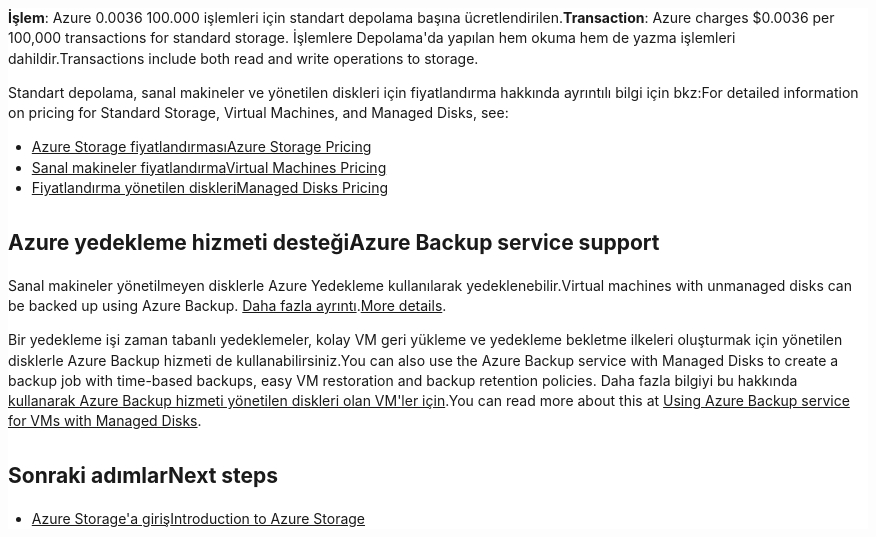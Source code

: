<span data-ttu-id="73a9c-217">**İşlem**: Azure 0.0036 100.000 işlemleri için standart depolama başına ücretlendirilen.</span><span class="sxs-lookup"><span data-stu-id="73a9c-217">**Transaction**: Azure charges $0.0036 per 100,000 transactions for standard storage.</span></span> <span data-ttu-id="73a9c-218">İşlemlere Depolama'da yapılan hem okuma hem de yazma işlemleri dahildir.</span><span class="sxs-lookup"><span data-stu-id="73a9c-218">Transactions include both read and write operations to storage.</span></span>

<span data-ttu-id="73a9c-219">Standart depolama, sanal makineler ve yönetilen diskleri için fiyatlandırma hakkında ayrıntılı bilgi için bkz:</span><span class="sxs-lookup"><span data-stu-id="73a9c-219">For detailed information on pricing for Standard Storage, Virtual Machines, and Managed Disks, see:</span></span>

* [<span data-ttu-id="73a9c-220">Azure Storage fiyatlandırması</span><span class="sxs-lookup"><span data-stu-id="73a9c-220">Azure Storage Pricing</span></span>](https://azure.microsoft.com/pricing/details/storage/)
* [<span data-ttu-id="73a9c-221">Sanal makineler fiyatlandırma</span><span class="sxs-lookup"><span data-stu-id="73a9c-221">Virtual Machines Pricing</span></span>](https://azure.microsoft.com/pricing/details/virtual-machines/)
* [<span data-ttu-id="73a9c-222">Fiyatlandırma yönetilen diskleri</span><span class="sxs-lookup"><span data-stu-id="73a9c-222">Managed Disks Pricing</span></span>](https://azure.microsoft.com/pricing/details/managed-disks)

## <a name="azure-backup-service-support"></a><span data-ttu-id="73a9c-223">Azure yedekleme hizmeti desteği</span><span class="sxs-lookup"><span data-stu-id="73a9c-223">Azure Backup service support</span></span> 

<span data-ttu-id="73a9c-224">Sanal makineler yönetilmeyen disklerle Azure Yedekleme kullanılarak yedeklenebilir.</span><span class="sxs-lookup"><span data-stu-id="73a9c-224">Virtual machines with unmanaged disks can be backed up using Azure Backup.</span></span> <span data-ttu-id="73a9c-225">[Daha fazla ayrıntı](../../backup/backup-azure-vms-first-look-arm.md).</span><span class="sxs-lookup"><span data-stu-id="73a9c-225">[More details](../../backup/backup-azure-vms-first-look-arm.md).</span></span>

<span data-ttu-id="73a9c-226">Bir yedekleme işi zaman tabanlı yedeklemeler, kolay VM geri yükleme ve yedekleme bekletme ilkeleri oluşturmak için yönetilen disklerle Azure Backup hizmeti de kullanabilirsiniz.</span><span class="sxs-lookup"><span data-stu-id="73a9c-226">You can also use the Azure Backup service with Managed Disks to create a backup job with time-based backups, easy VM restoration and backup retention policies.</span></span> <span data-ttu-id="73a9c-227">Daha fazla bilgiyi bu hakkında [kullanarak Azure Backup hizmeti yönetilen diskleri olan VM'ler için](../../backup/backup-introduction-to-azure-backup.md#using-managed-disk-vms-with-azure-backup).</span><span class="sxs-lookup"><span data-stu-id="73a9c-227">You can read more about this at [Using Azure Backup service for VMs with Managed Disks](../../backup/backup-introduction-to-azure-backup.md#using-managed-disk-vms-with-azure-backup).</span></span>

## <a name="next-steps"></a><span data-ttu-id="73a9c-228">Sonraki adımlar</span><span class="sxs-lookup"><span data-stu-id="73a9c-228">Next steps</span></span>

* [<span data-ttu-id="73a9c-229">Azure Storage'a giriş</span><span class="sxs-lookup"><span data-stu-id="73a9c-229">Introduction to Azure Storage</span></span>](../storage-introduction.md)
